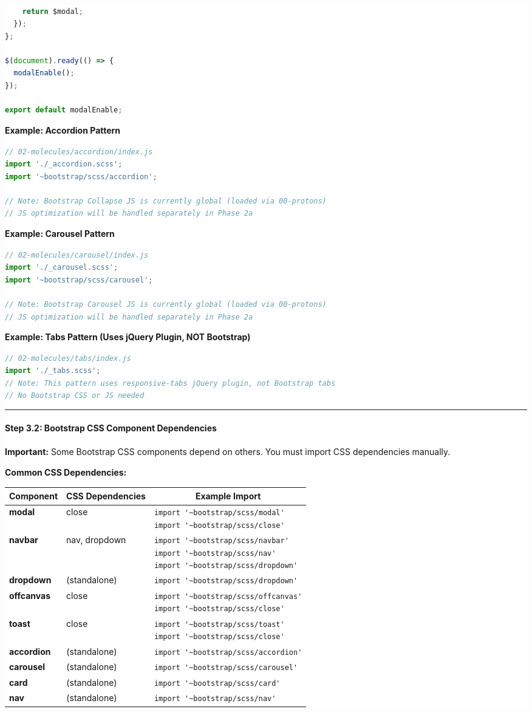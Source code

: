 ```js
    return $modal;
  });
};

$(document).ready(() => {
  modalEnable();
});

export default modalEnable;
```

**Example: Accordion Pattern**

```js
// 02-molecules/accordion/index.js
import './_accordion.scss';
import '~bootstrap/scss/accordion';

// Note: Bootstrap Collapse JS is currently global (loaded via 00-protons)
// JS optimization will be handled separately in Phase 2a
```

**Example: Carousel Pattern**

```js
// 02-molecules/carousel/index.js
import './_carousel.scss';
import '~bootstrap/scss/carousel';

// Note: Bootstrap Carousel JS is currently global (loaded via 00-protons)
// JS optimization will be handled separately in Phase 2a
```

**Example: Tabs Pattern (Uses jQuery Plugin, NOT Bootstrap)**

```js
// 02-molecules/tabs/index.js
import './_tabs.scss';
// Note: This pattern uses responsive-tabs jQuery plugin, not Bootstrap tabs
// No Bootstrap CSS or JS needed
```

---

#### Step 3.2: Bootstrap CSS Component Dependencies

**Important:** Some Bootstrap CSS components depend on others. You must import CSS dependencies manually.

**Common CSS Dependencies:**

| Component | CSS Dependencies | Example Import |
|-----------|------------------|----------------|
| **modal** | close | `import '~bootstrap/scss/modal'`<br>`import '~bootstrap/scss/close'` |
| **navbar** | nav, dropdown | `import '~bootstrap/scss/navbar'`<br>`import '~bootstrap/scss/nav'`<br>`import '~bootstrap/scss/dropdown'` |
| **dropdown** | (standalone) | `import '~bootstrap/scss/dropdown'` |
| **offcanvas** | close | `import '~bootstrap/scss/offcanvas'`<br>`import '~bootstrap/scss/close'` |
| **toast** | close | `import '~bootstrap/scss/toast'`<br>`import '~bootstrap/scss/close'` |
| **accordion** | (standalone) | `import '~bootstrap/scss/accordion'` |
| **carousel** | (standalone) | `import '~bootstrap/scss/carousel'` |
| **card** | (standalone) | `import '~bootstrap/scss/card'` |
| **nav** | (standalone) | `import '~bootstrap/scss/nav'` |